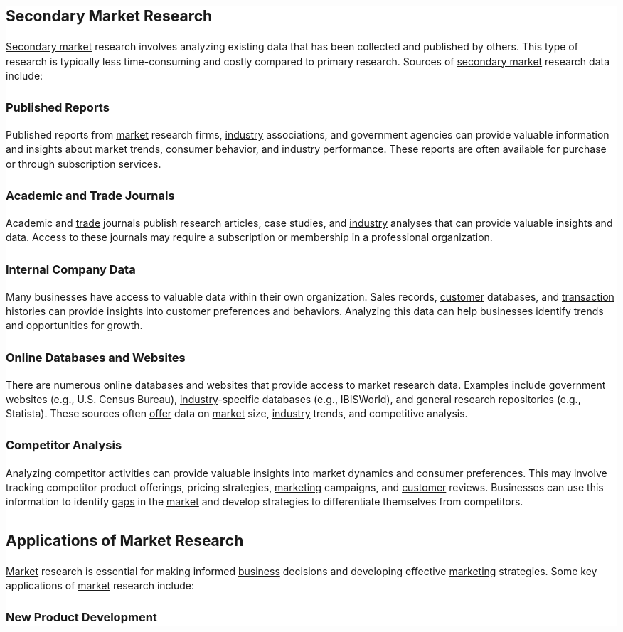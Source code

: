 ## Secondary Market Research

[Secondary market](../s/secondary_market.md) research involves analyzing existing data that has been collected and published by others. This type of research is typically less time-consuming and costly compared to primary research. Sources of [secondary market](../s/secondary_market.md) research data include:

### Published Reports

Published reports from [market](../m/market.md) research firms, [industry](../i/industry.md) associations, and government agencies can provide valuable information and insights about [market](../m/market.md) trends, consumer behavior, and [industry](../i/industry.md) performance. These reports are often available for purchase or through subscription services.

### Academic and Trade Journals

Academic and [trade](../t/trade.md) journals publish research articles, case studies, and [industry](../i/industry.md) analyses that can provide valuable insights and data. Access to these journals may require a subscription or membership in a professional organization.

### Internal Company Data

Many businesses have access to valuable data within their own organization. Sales records, [customer](../c/customer.md) databases, and [transaction](../t/transaction.md) histories can provide insights into [customer](../c/customer.md) preferences and behaviors. Analyzing this data can help businesses identify trends and opportunities for growth.

### Online Databases and Websites

There are numerous online databases and websites that provide access to [market](../m/market.md) research data. Examples include government websites (e.g., U.S. Census Bureau), [industry](../i/industry.md)-specific databases (e.g., IBISWorld), and general research repositories (e.g., Statista). These sources often [offer](../o/offer.md) data on [market](../m/market.md) size, [industry](../i/industry.md) trends, and competitive analysis.

### Competitor Analysis

Analyzing competitor activities can provide valuable insights into [market dynamics](../m/market_dynamics.md) and consumer preferences. This may involve tracking competitor product offerings, pricing strategies, [marketing](../m/marketing.md) campaigns, and [customer](../c/customer.md) reviews. Businesses can use this information to identify [gaps](../g/gap.md) in the [market](../m/market.md) and develop strategies to differentiate themselves from competitors.

## Applications of Market Research

[Market](../m/market.md) research is essential for making informed [business](../b/business.md) decisions and developing effective [marketing](../m/marketing.md) strategies. Some key applications of [market](../m/market.md) research include:

### New Product Development
